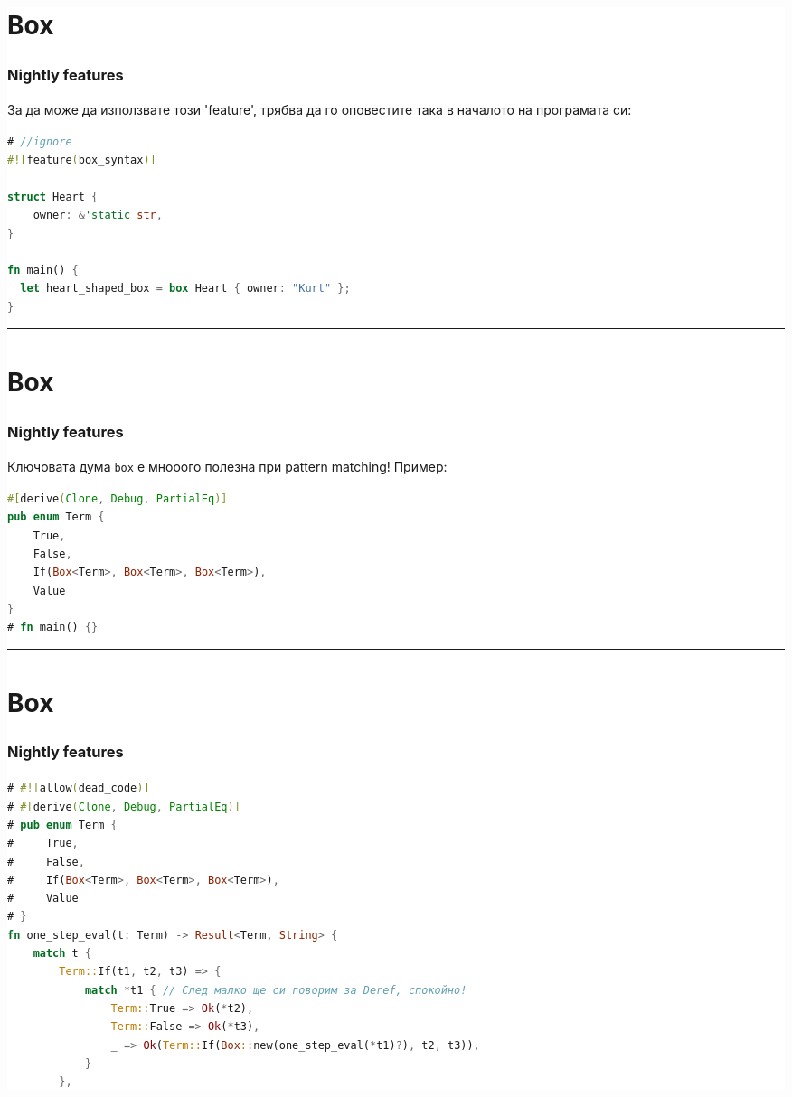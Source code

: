 
# Box

### Nightly features

За да може да използвате този 'feature', трябва да го оповестите така в началото на програмата си:

```rust
# //ignore
#![feature(box_syntax)]

struct Heart {
    owner: &'static str,
}

fn main() {
  let heart_shaped_box = box Heart { owner: "Kurt" };
}
```

---

# Box

### Nightly features

Ключовата дума `box` е мнооого полезна при pattern matching! Пример:

```rust
#[derive(Clone, Debug, PartialEq)]
pub enum Term {
    True,
    False,
    If(Box<Term>, Box<Term>, Box<Term>),
    Value
}
# fn main() {}
```

---

# Box

### Nightly features

```rust
# #![allow(dead_code)]
# #[derive(Clone, Debug, PartialEq)]
# pub enum Term {
#     True,
#     False,
#     If(Box<Term>, Box<Term>, Box<Term>),
#     Value
# }
fn one_step_eval(t: Term) -> Result<Term, String> {
    match t {
        Term::If(t1, t2, t3) => {
            match *t1 { // След малко ще си говорим за Deref, спокойно!
                Term::True => Ok(*t2),
                Term::False => Ok(*t3),
                _ => Ok(Term::If(Box::new(one_step_eval(*t1)?), t2, t3)),
            }
        },
```